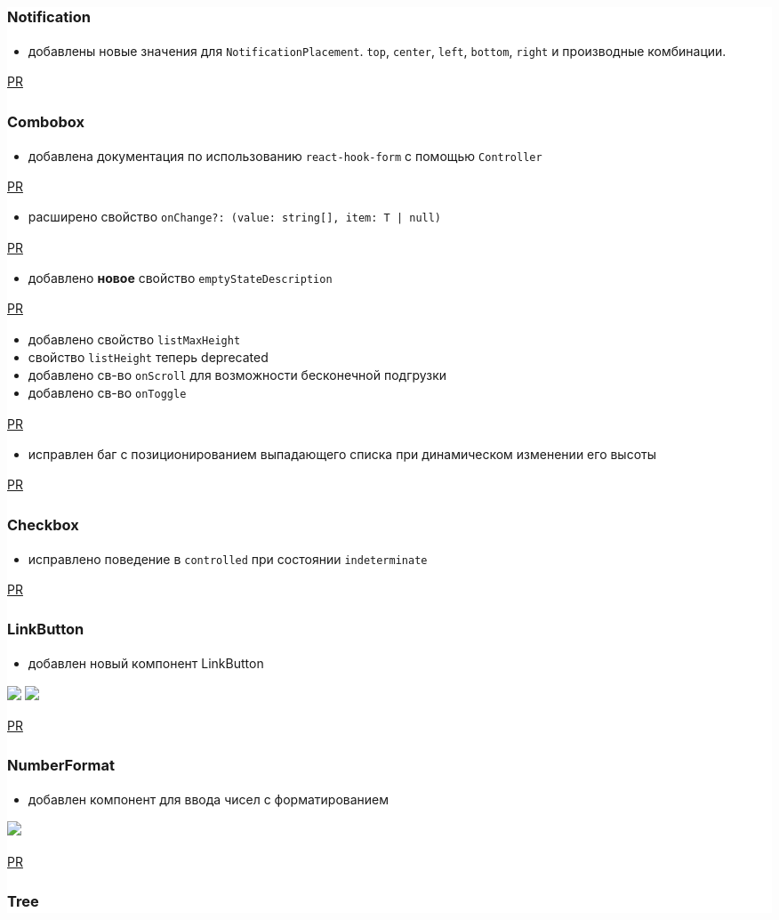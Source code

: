 ### Notification

-   добавлены новые значения для `NotificationPlacement`. `top`, `center`, `left`, `bottom`, `right` и производные комбинации.

[PR](https://github.com/salute-developers/plasma/pull/1832)

### Combobox

-   добавлена документация по использованию `react-hook-form` с помощью `Controller`

[PR](https://github.com/salute-developers/plasma/pull/1813)

-   расширено свойство `onChange?: (value: string[], item: T | null)`

[PR](https://github.com/salute-developers/plasma/pull/1831)

-   добавлено **новое** свойство `emptyStateDescription`

[PR](https://github.com/salute-developers/plasma/pull/1844)

-   добавлено свойство `listMaxHeight`
-   свойство `listHeight` теперь deprecated
-   добавлено св-во `onScroll` для возможности бесконечной подгрузки
-   добавлено св-во `onToggle`

[PR](https://github.com/salute-developers/plasma/pull/1835)

-   исправлен баг с позиционированием выпадающего списка при динамическом изменении его высоты

[PR](https://github.com/salute-developers/plasma/pull/1858)

### Checkbox

-   исправлено поведение в `controlled` при состоянии `indeterminate`

[PR](https://github.com/salute-developers/plasma/pull/1837)

### LinkButton

-   добавлен новый компонент LinkButton

<img width="201" src="https://github.com/user-attachments/assets/dec05088-3ccf-44c2-aeec-ea124af27369" />

<img width="197" src="https://github.com/user-attachments/assets/94f83864-ac3a-4591-aa78-5f4c3676cbfb" />

[PR](https://github.com/salute-developers/plasma/pull/1830)

### NumberFormat

-   добавлен компонент для ввода чисел с форматированием

<img width="494" src="https://github.com/user-attachments/assets/16c78262-5bc8-4e69-a682-1c4d1e04b1e3" />

[PR](https://github.com/salute-developers/plasma/pull/1834)

### Tree
